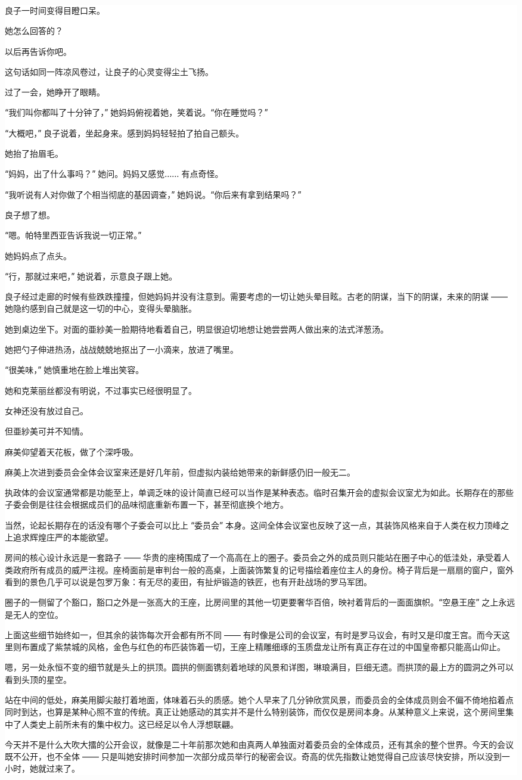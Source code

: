 良子一时间变得目瞪口呆。

她怎么回答的？

以后再告诉你吧。

这句话如同一阵凉风卷过，让良子的心灵变得尘土飞扬。

过了一会，她睁开了眼睛。

“我们叫你都叫了十分钟了，” 她妈妈俯视着她，笑着说。“你在睡觉吗？”

“大概吧，” 良子说着，坐起身来。感到妈妈轻轻拍了拍自己额头。

她抬了抬眉毛。

“妈妈，出了什么事吗？” 她问。妈妈又感觉…… 有点奇怪。

“我听说有人对你做了个相当彻底的基因调查，” 她妈说。“你后来有拿到结果吗？”

良子想了想。

“嗯。帕特里西亚告诉我说一切正常。”

她妈妈点了点头。

“行，那就过来吧，” 她说着，示意良子跟上她。

良子经过走廊的时候有些跌跌撞撞，但她妈妈并没有注意到。需要考虑的一切让她头晕目眩。古老的阴谋，当下的阴谋，未来的阴谋 —— 她隐约感到自己就是这一切的中心，变得头晕脑胀。

她到桌边坐下。对面的亜紗美一脸期待地看着自己，明显很迫切地想让她尝尝两人做出来的法式洋葱汤。

她把勺子伸进热汤，战战兢兢地抠出了一小滴来，放进了嘴里。

“很美味，” 她慎重地在脸上堆出笑容。

她和克莱丽丝都没有明说，不过事实已经很明显了。

女神还没有放过自己。

但亜紗美可并不知情。

麻美仰望着天花板，做了个深呼吸。

麻美上次进到委员会全体会议室来还是好几年前，但虚拟内装给她带来的新鲜感仍旧一般无二。

执政体的会议室通常都是功能至上，单调乏味的设计简直已经可以当作是某种表态。临时召集开会的虚拟会议室尤为如此。长期存在的那些子委会倒是往往会根据成员们的品味彻底重新布置一下，甚至彻底换个地方。

当然，论起长期存在的话没有哪个子委会可以比上 “委员会” 本身。这间全体会议室也反映了这一点，其装饰风格来自于人类在权力顶峰之上追求辉煌庄严的本能欲望。

房间的核心设计永远是一套路子 —— 华贵的座椅围成了一个高高在上的圈子。委员会之外的成员则只能站在圈子中心的低洼处，承受着人类政府所有成员的威严注视。座椅面前是审判台一般的高桌，上面装饰繁复的记号描绘着座位主人的身份。椅子背后是一扇扇的窗户，窗外看到的景色几乎可以说是包罗万象：有无尽的麦田，有扯炉锻造的铁匠，也有开赴战场的罗马军团。

圈子的一侧留了个豁口，豁口之外是一张高大的王座，比房间里的其他一切更要奢华百倍，映衬着背后的一面面旗帜。“空悬王座” 之上永远是无人的空位。

上面这些细节始终如一，但其余的装饰每次开会都有所不同 —— 有时像是公司的会议室，有时是罗马议会，有时又是印度王宫。而今天这里则布置成了紫禁城的风格，金色与红色的布匹装饰着一切，王座上精雕细琢的玉质盘龙让所有真正存在过的中国皇帝都只能高山仰止。

嗯，另一处永恒不变的细节就是头上的拱顶。圆拱的侧面镌刻着地球的风景和详图，琳琅满目，巨细无遗。而拱顶的最上方的圆洞之外可以看到头顶的星空。

站在中间的低处，麻美用脚尖敲打着地面，体味着石头的质感。她个人早来了几分钟欣赏风景，而委员会的全体成员则会不偏不倚地掐着点同时到达，也算是某种心照不宣的传统。真正让她感动的其实并不是什么特别装饰，而仅仅是房间本身。从某种意义上来说，这个房间里集中了人类史上前所未有的集中权力。这已经足以令人浮想联翩。

今天并不是什么大吹大擂的公开会议，就像是二十年前那次她和由真两人单独面对着委员会的全体成员，还有其余的整个世界。今天的会议既不公开，也不全体 —— 只是叫她安排时间参加一次部分成员举行的秘密会议。奇高的优先指数让她觉得自己应该尽快安排，所以没到一小时，她就过来了。
